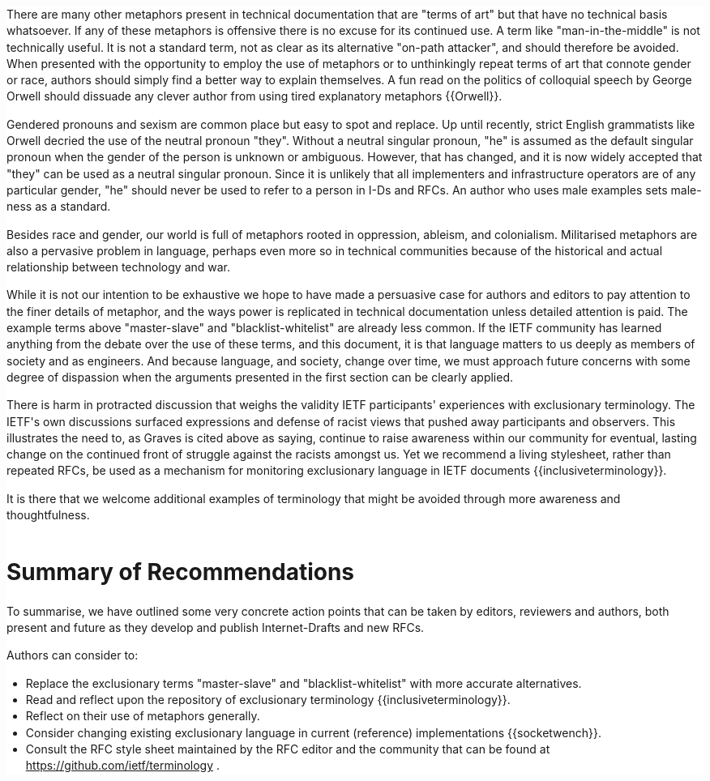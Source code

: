 There are many other metaphors present in technical documentation that are "terms of art" but that have no technical basis whatsoever. If any of these metaphors is offensive there is no excuse for its continued use. A term like "man-in-the-middle" is not technically useful. It is not a standard term, not as clear as its alternative "on-path attacker", and should therefore be avoided. When presented with the opportunity to employ the use of metaphors or to unthinkingly repeat terms of art that connote gender or race, authors should simply find a better way to explain themselves. A fun read on the politics of colloquial speech by George Orwell should dissuade any clever author from using tired explanatory metaphors {{Orwell}}.

Gendered pronouns and sexism are common place but easy to spot and replace. Up until recently, strict English grammatists like Orwell decried the use of the neutral pronoun "they". Without a neutral singular pronoun, "he" is assumed as the default singular pronoun when the gender of the person is unknown or ambiguous. However, that has changed, and it is now widely accepted that "they" can be used as a neutral singular pronoun. Since it is unlikely that all implementers and infrastructure operators are of any particular gender, "he" should never be used to refer to a person in I-Ds and RFCs. An author who uses male examples sets male-ness as a standard.

Besides race and gender, our world is full of metaphors rooted in oppression, ableism, and colonialism. Militarised metaphors are also a pervasive problem in language, perhaps even more so in technical communities because of the historical and actual relationship between technology and war.

While it is not our intention to be exhaustive we hope to have made a persuasive case for authors and editors to pay attention to the finer details of metaphor, and the ways power is replicated in technical documentation unless detailed attention is paid. The example terms above "master-slave" and "blacklist-whitelist" are already less common. If the IETF community has learned anything from the debate over the use of these terms, and this document, it is that language matters to us deeply as members of society and as engineers. And because language, and society, change over time, we must approach future concerns with some degree of dispassion when the arguments presented in the first section can be clearly applied.

There is harm in protracted discussion that weighs the validity IETF participants' experiences with exclusionary terminology. The IETF's own discussions surfaced expressions and defense of racist views that pushed away participants and observers. This illustrates the need to, as Graves is cited above as saying, continue to raise awareness within our community for eventual, lasting change on the continued front of struggle against the racists amongst us. Yet we recommend a living stylesheet, rather than repeated RFCs, be used as a mechanism for monitoring exclusionary language in IETF documents {{inclusiveterminology}}.

It is there that we welcome additional examples of terminology that might be avoided through more awareness and thoughtfulness.

# Summary of Recommendations

To summarise, we have outlined some very concrete action points that can be taken by editors, reviewers and authors, both present and future as they develop and publish Internet-Drafts and new RFCs.

Authors can consider to:
  * Replace the exclusionary terms "master-slave" and "blacklist-whitelist" with more accurate alternatives.
  * Read and reflect upon the repository of exclusionary terminology {{inclusiveterminology}}.
  * Reflect on their use of metaphors generally.
  * Consider changing existing exclusionary language in current (reference) implementations {{socketwench}}.
  * Consult the RFC style sheet maintained by the RFC editor and the community that can be found at https://github.com/ietf/terminology .
